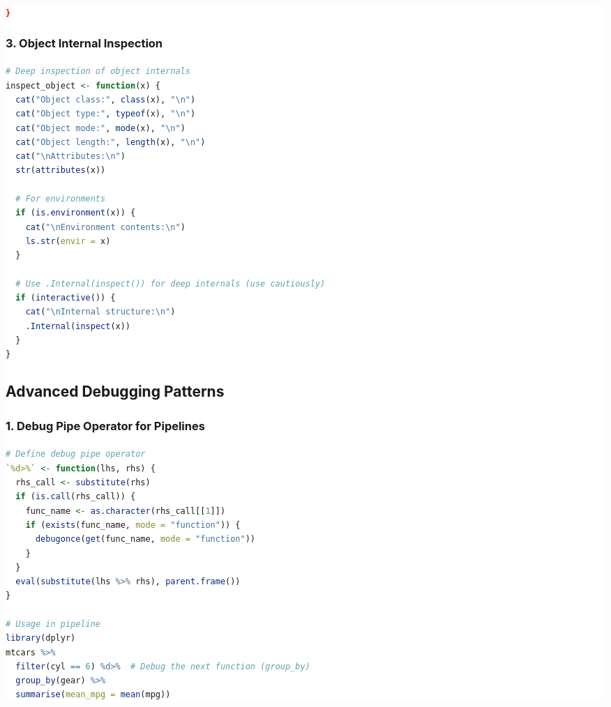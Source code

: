 ```r
}
```

### 3. Object Internal Inspection

```r
# Deep inspection of object internals
inspect_object <- function(x) {
  cat("Object class:", class(x), "\n")
  cat("Object type:", typeof(x), "\n")
  cat("Object mode:", mode(x), "\n")
  cat("Object length:", length(x), "\n")
  cat("\nAttributes:\n")
  str(attributes(x))
  
  # For environments
  if (is.environment(x)) {
    cat("\nEnvironment contents:\n")
    ls.str(envir = x)
  }
  
  # Use .Internal(inspect()) for deep internals (use cautiously)
  if (interactive()) {
    cat("\nInternal structure:\n")
    .Internal(inspect(x))
  }
}
```

## Advanced Debugging Patterns

### 1. Debug Pipe Operator for Pipelines

```r
# Define debug pipe operator
`%d>%` <- function(lhs, rhs) {
  rhs_call <- substitute(rhs)
  if (is.call(rhs_call)) {
    func_name <- as.character(rhs_call[[1]])
    if (exists(func_name, mode = "function")) {
      debugonce(get(func_name, mode = "function"))
    }
  }
  eval(substitute(lhs %>% rhs), parent.frame())
}

# Usage in pipeline
library(dplyr)
mtcars %>%
  filter(cyl == 6) %d>%  # Debug the next function (group_by)
  group_by(gear) %>%
  summarise(mean_mpg = mean(mpg))
```
